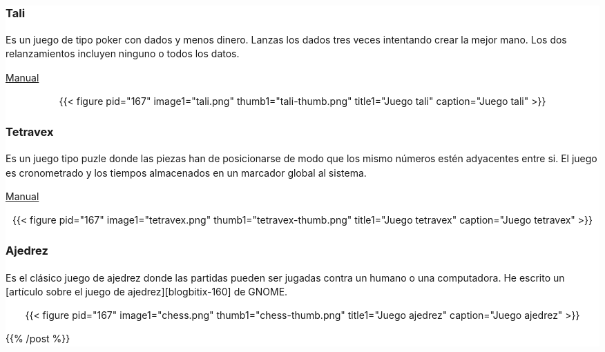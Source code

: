 ### Tali

Es un juego de tipo poker con dados y menos dinero. Lanzas los dados tres veces intentando crear la mejor mano. Los dos relanzamientos incluyen ninguno o todos los datos.

[Manual](https://help.gnome.org/users/tali/stable/)

<div class="media" style="text-align: center;">
    {{< figure pid="167"
        image1="tali.png" thumb1="tali-thumb.png" title1="Juego tali"
        caption="Juego tali" >}}
</div>

### Tetravex

Es un juego tipo puzle donde las piezas han de posicionarse de modo que los mismo números estén adyacentes entre si. El juego es cronometrado y los tiempos almacenados en un marcador global al sistema.

[Manual](https://help.gnome.org/users/gnome-tetravex/stable/)

<div class="media" style="text-align: center;">
    {{< figure pid="167"
        image1="tetravex.png" thumb1="tetravex-thumb.png" title1="Juego tetravex"
        caption="Juego tetravex" >}}
</div>

### Ajedrez

Es el clásico juego de ajedrez donde las partidas pueden ser jugadas contra un humano o una computadora. He escrito un [artículo sobre el juego de ajedrez][blogbitix-160] de GNOME.

<div class="media" style="text-align: center;">
    {{< figure pid="167"
        image1="chess.png" thumb1="chess-thumb.png" title1="Juego ajedrez"
        caption="Juego ajedrez" >}}
</div>

{{% /post %}}
